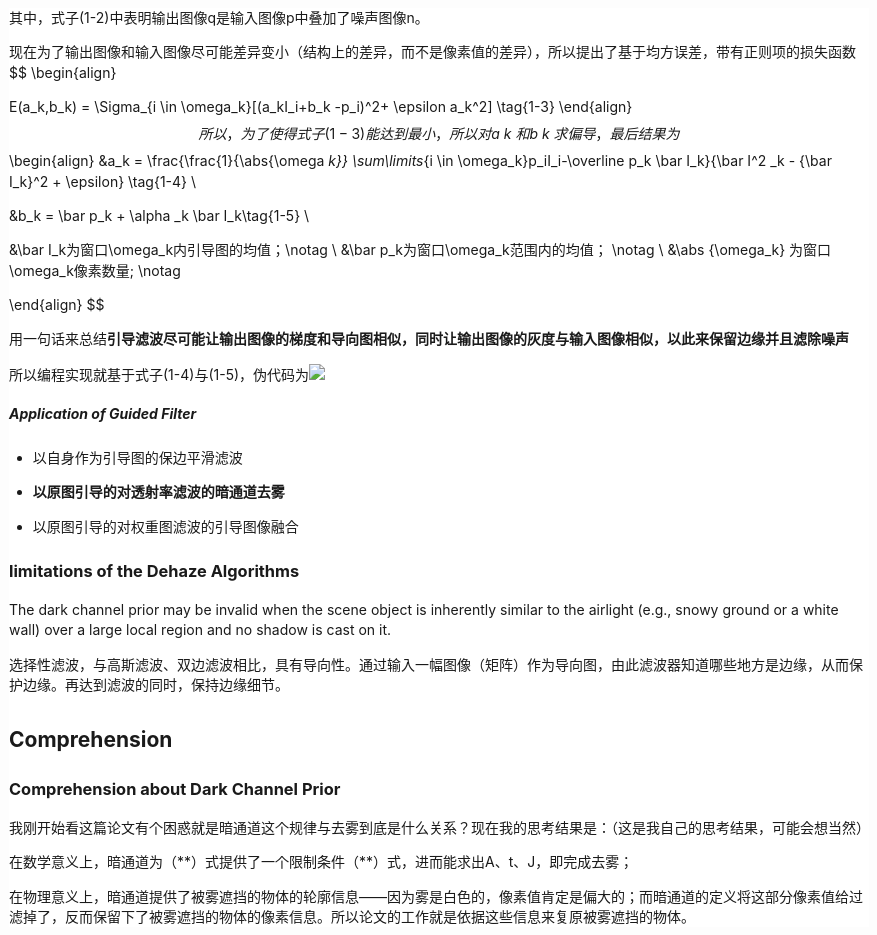 其中，式子(1-2)中表明输出图像q是输入图像p中叠加了噪声图像n。

现在为了输出图像和输入图像尽可能差异变小（结构上的差异，而不是像素值的差异），所以提出了基于均方误差，带有正则项的损失函数
$$
\begin{align}

E(a_k,b_k) = \Sigma_{i \in \omega_k}[(a_kI_i+b_k -p_i)^2+ \epsilon a_k^2] \tag{1-3}
\end{align}
$$
所以，为了使得式子(1-3)能达到最小，所以对a~k~和b~k~求偏导，最后结果为
$$
\begin{align}
&a_k = \frac{\frac{1}{\abs{\omega _k}} \sum\limits_{i \in \omega_k}p_iI_i-\overline p_k \bar I_k}{\bar I^2 _k - {\bar I_k}^2 + \epsilon} \tag{1-4}
\\

&b_k  = \bar p_k + \alpha _k \bar I_k\tag{1-5} \\

&\bar I_k为窗口\omega_k内引导图的均值；\notag \\
&\bar p_k为窗口\omega_k范围内的均值； \notag \\
&\abs {\omega_k}  为窗口\omega_k像素数量; \notag 

\end{align}
$$

用一句话来总结**引导滤波尽可能让输出图像的梯度和导向图相似，同时让输出图像的灰度与输入图像相似，以此来保留边缘并且滤除噪声**

所以编程实现就基于式子(1-4)与(1-5)，伪代码为![](https://img-blog.csdnimg.cn/2020030914115948.png?x-oss-process=image/watermark,type_ZmFuZ3poZW5naGVpdGk,shadow_10,text_aHR0cHM6Ly9ibG9nLmNzZG4ubmV0L0hJVkFOMQ==,size_16,color_FFFFFF,t_70)

##### Application of Guided Filter

- 以自身作为引导图的保边平滑滤波

- **以原图引导的对透射率滤波的暗通道去雾**

- 以原图引导的对权重图滤波的引导图像融合

### limitations of the Dehaze Algorithms

The dark channel prior may be invalid when the scene object is inherently similar to the airlight (e.g., snowy ground or a white wall) over a large local region and no shadow is cast on it.  

选择性滤波，与高斯滤波、双边滤波相比，具有导向性。通过输入一幅图像（矩阵）作为导向图，由此滤波器知道哪些地方是边缘，从而保护边缘。再达到滤波的同时，保持边缘细节。

## Comprehension

### Comprehension about Dark Channel Prior

我刚开始看这篇论文有个困惑就是暗通道这个规律与去雾到底是什么关系？现在我的思考结果是：（这是我自己的思考结果，可能会想当然）

在数学意义上，暗通道为（**）式提供了一个限制条件（*\*）式，进而能求出A、t、J，即完成去雾；

在物理意义上，暗通道提供了被雾遮挡的物体的轮廓信息——因为雾是白色的，像素值肯定是偏大的；而暗通道的定义将这部分像素值给过滤掉了，反而保留下了被雾遮挡的物体的像素信息。所以论文的工作就是依据这些信息来复原被雾遮挡的物体。

